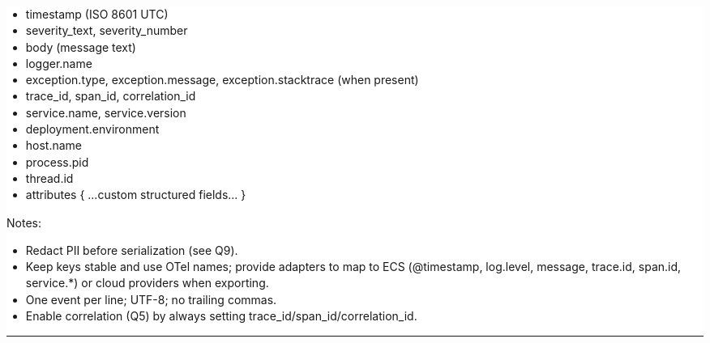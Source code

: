 - timestamp (ISO 8601 UTC)
- severity_text, severity_number
- body (message text)
- logger.name
- exception.type, exception.message, exception.stacktrace (when present)
- trace_id, span_id, correlation_id
- service.name, service.version
- deployment.environment
- host.name
- process.pid
- thread.id
- attributes { ...custom structured fields... }

Notes:

- Redact PII before serialization (see Q9).
- Keep keys stable and use OTel names; provide adapters to map to ECS (@timestamp, log.level, message, trace.id, span.id, service.*) or cloud providers when exporting.
- One event per line; UTF-8; no trailing commas.
- Enable correlation (Q5) by always setting trace_id/span_id/correlation_id.

---
